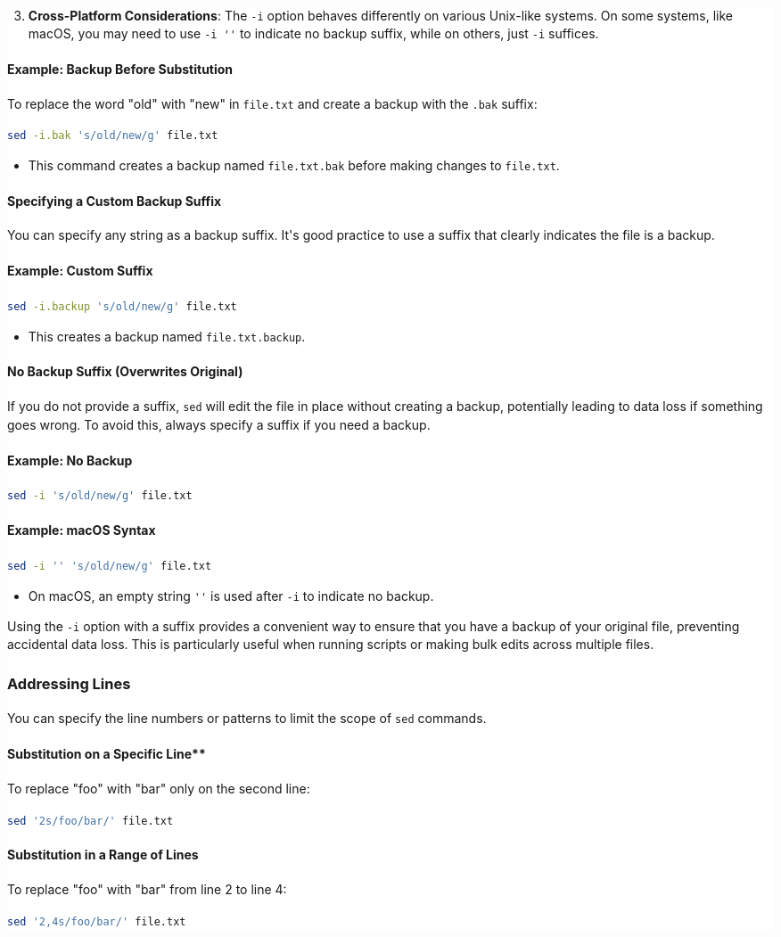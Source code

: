 3. **Cross-Platform Considerations**: The `-i` option behaves differently on various Unix-like systems. On some systems, like macOS, you may need to use `-i ''` to indicate no backup suffix, while on others, just `-i` suffices.

#### Example: Backup Before Substitution
To replace the word "old" with "new" in `file.txt` and create a backup with the `.bak` suffix:
```bash
sed -i.bak 's/old/new/g' file.txt
```
- This command creates a backup named `file.txt.bak` before making changes to `file.txt`.

#### Specifying a Custom Backup Suffix

You can specify any string as a backup suffix. It's good practice to use a suffix that clearly indicates the file is a backup.

#### Example: Custom Suffix
```bash
sed -i.backup 's/old/new/g' file.txt
```
- This creates a backup named `file.txt.backup`.

#### No Backup Suffix (Overwrites Original)

If you do not provide a suffix, `sed` will edit the file in place without creating a backup, potentially leading to data loss if something goes wrong. To avoid this, always specify a suffix if you need a backup.

#### Example: No Backup
```bash
sed -i 's/old/new/g' file.txt
```

#### Example: macOS Syntax
```bash
sed -i '' 's/old/new/g' file.txt
```
- On macOS, an empty string `''` is used after `-i` to indicate no backup.

Using the `-i` option with a suffix provides a convenient way to ensure that you have a backup of your original file, preventing accidental data loss. This is particularly useful when running scripts or making bulk edits across multiple files.

### Addressing Lines
You can specify the line numbers or patterns to limit the scope of `sed` commands.

#### Substitution on a Specific Line**
To replace "foo" with "bar" only on the second line:
```bash
sed '2s/foo/bar/' file.txt
```

#### Substitution in a Range of Lines
To replace "foo" with "bar" from line 2 to line 4:
```bash
sed '2,4s/foo/bar/' file.txt
```
